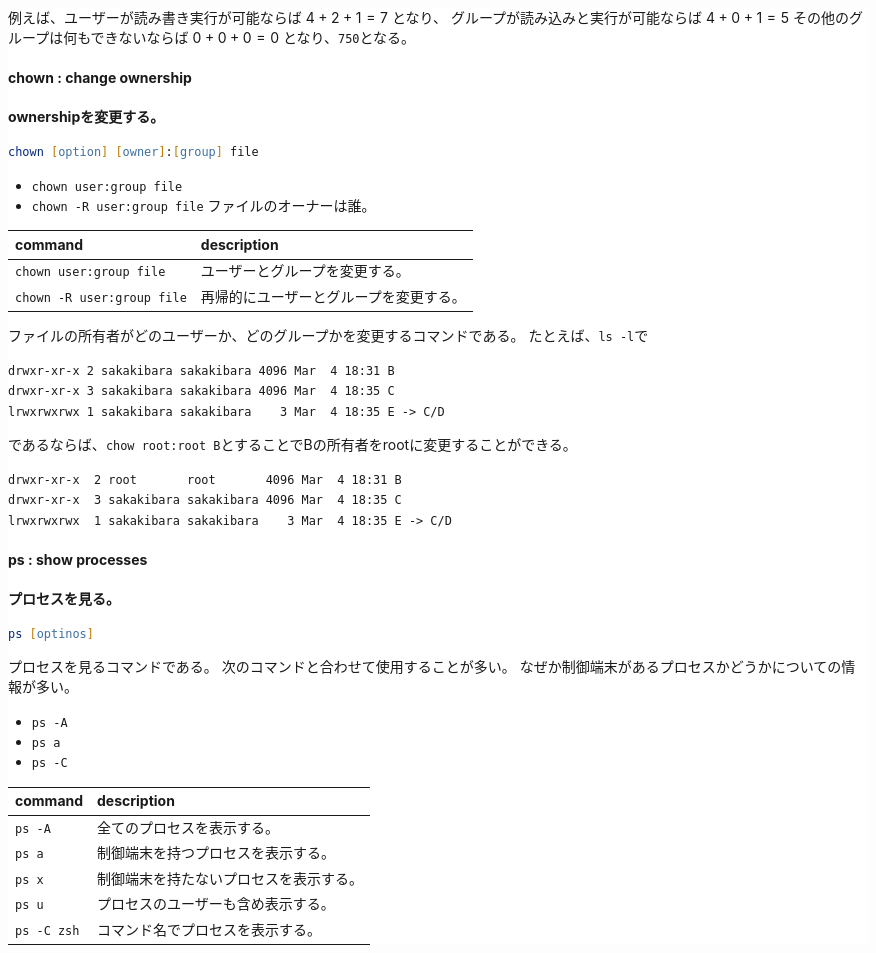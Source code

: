 例えば、ユーザーが読み書き実行が可能ならば $4 + 2 + 1 = 7$
となり、
グループが読み込みと実行が可能ならば $4 + 0 + 1 = 5$
その他のグループは何もできないならば $0 + 0 + 0 = 0$
となり、`750`となる。

#### chown : change ownership

**ownershipを変更する。**

```zsh title=chown
chown [option] [owner]:[group] file
```

- `chown user:group file`
- `chown -R user:group file`
  ファイルのオーナーは誰。

| command                    | description                            |
| :------------------------- | :------------------------------------- |
| `chown user:group file`    | ユーザーとグループを変更する。         |
| `chown -R user:group file` | 再帰的にユーザーとグループを変更する。 |

ファイルの所有者がどのユーザーか、どのグループかを変更するコマンドである。
たとえば、`ls -l`で

```
drwxr-xr-x 2 sakakibara sakakibara 4096 Mar  4 18:31 B
drwxr-xr-x 3 sakakibara sakakibara 4096 Mar  4 18:35 C
lrwxrwxrwx 1 sakakibara sakakibara    3 Mar  4 18:35 E -> C/D
```

であるならば、`chow root:root B`とすることでBの所有者をrootに変更することができる。

```
drwxr-xr-x  2 root       root       4096 Mar  4 18:31 B
drwxr-xr-x  3 sakakibara sakakibara 4096 Mar  4 18:35 C
lrwxrwxrwx  1 sakakibara sakakibara    3 Mar  4 18:35 E -> C/D
```

#### ps : show processes

**プロセスを見る。**

```zsh title=ps
ps [optinos]
```

プロセスを見るコマンドである。
次のコマンドと合わせて使用することが多い。
なぜか制御端末があるプロセスかどうかについての情報が多い。

- `ps -A`
- `ps a`
- `ps -C`

| command     | description                            |
| :---------- | :------------------------------------- |
| `ps -A`     | 全てのプロセスを表示する。             |
| `ps a`      | 制御端末を持つプロセスを表示する。     |
| `ps x`      | 制御端末を持たないプロセスを表示する。 |
| `ps u`      | プロセスのユーザーも含め表示する。     |
| `ps -C zsh` | コマンド名でプロセスを表示する。       |


[^1]: [zshのブレース展開](https://zsh.sourceforge.io/Doc/Release/Options-Index.html)
[^2]: [zshのブレース展開解説](https://hirotanoblog.com/linux-brace-expansion/11557/)